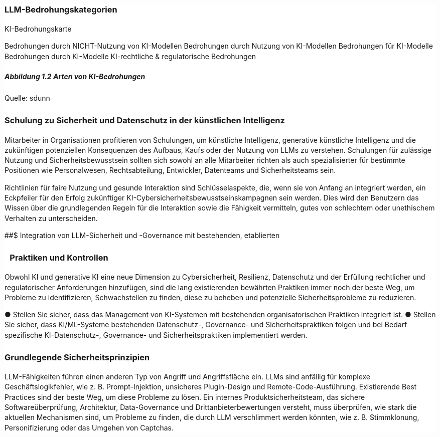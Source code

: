 ### LLM-Bedrohungskategorien

KI-Bedrohungskarte

Bedrohungen durch NICHT-Nutzung von KI-Modellen
Bedrohungen durch Nutzung von KI-Modellen
Bedrohungen für KI-Modelle
Bedrohungen durch KI-Modelle
KI-rechtliche & regulatorische Bedrohungen

##### Abbildung 1.2 Arten von KI-Bedrohungen
Quelle: sdunn



### Schulung zu Sicherheit und Datenschutz in der künstlichen Intelligenz

Mitarbeiter in Organisationen profitieren von Schulungen, um künstliche Intelligenz, generative künstliche Intelligenz und die zukünftigen potenziellen Konsequenzen des Aufbaus, Kaufs oder der Nutzung von LLMs zu verstehen. Schulungen für zulässige Nutzung und Sicherheitsbewusstsein sollten sich sowohl an alle Mitarbeiter richten als auch spezialisierter für bestimmte Positionen wie Personalwesen, Rechtsabteilung, Entwickler, Datenteams und Sicherheitsteams sein.

Richtlinien für faire Nutzung und gesunde Interaktion sind Schlüsselaspekte, die, wenn sie von Anfang an integriert werden, ein Eckpfeiler für den Erfolg zukünftiger KI-Cybersicherheitsbewusstseinskampagnen sein werden. Dies wird den Benutzern das Wissen über die grundlegenden Regeln für die Interaktion sowie die Fähigkeit vermitteln, gutes von schlechtem oder unethischem Verhalten zu unterscheiden.

##$ Integration von LLM-Sicherheit und -Governance mit bestehenden, etablierten
###     Praktiken und Kontrollen

Obwohl KI und generative KI eine neue Dimension zu Cybersicherheit, Resilienz, Datenschutz und der Erfüllung rechtlicher und regulatorischer Anforderungen hinzufügen, sind die lang existierenden bewährten Praktiken immer noch der beste Weg, um Probleme zu identifizieren, Schwachstellen zu finden, diese zu beheben und potenzielle Sicherheitsprobleme zu reduzieren.

● Stellen Sie sicher, dass das Management von KI-Systemen mit bestehenden organisatorischen Praktiken integriert ist.
● Stellen Sie sicher, dass KI/ML-Systeme bestehenden Datenschutz-, Governance- und Sicherheitspraktiken folgen und bei Bedarf spezifische KI-Datenschutz-, Governance- und Sicherheitspraktiken implementiert werden.

### Grundlegende Sicherheitsprinzipien

LLM-Fähigkeiten führen einen anderen Typ von Angriff und Angriffsfläche ein. LLMs sind anfällig für komplexe Geschäftslogikfehler, wie z. B. Prompt-Injektion, unsicheres Plugin-Design und Remote-Code-Ausführung. Existierende Best Practices sind der beste Weg, um diese Probleme zu lösen. Ein internes Produktsicherheitsteam, das sichere Softwareüberprüfung, Architektur, Data-Governance und Drittanbieterbewertungen versteht, muss überprüfen, wie stark die aktuellen Mechanismen sind, um Probleme zu finden, die durch LLM verschlimmert werden könnten, wie z. B. Stimmklonung, Personifizierung oder das Umgehen von Captchas.
